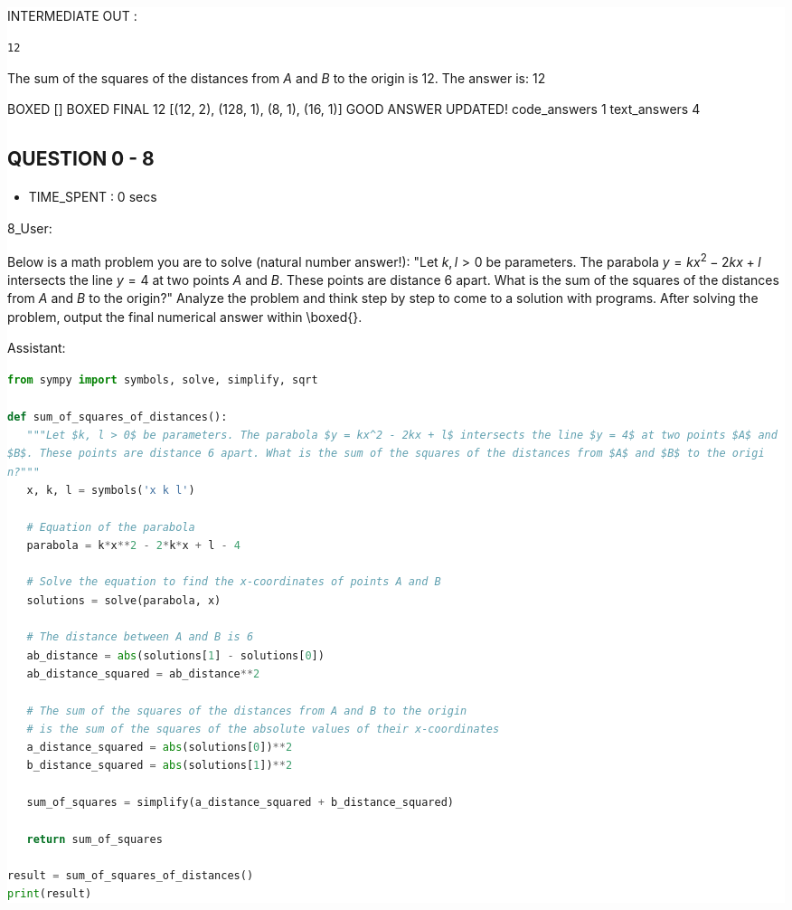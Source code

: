 INTERMEDIATE OUT :
```output
12
```
The sum of the squares of the distances from $A$ and $B$ to the origin is $12$.
The answer is: $12$

BOXED []
BOXED FINAL 12
[(12, 2), (128, 1), (8, 1), (16, 1)]
GOOD ANSWER UPDATED!
code_answers 1 text_answers 4



## QUESTION 0 - 8 
- TIME_SPENT : 0 secs

8_User:

Below is a math problem you are to solve (natural number answer!):
"Let $k, l > 0$ be parameters. The parabola $y = kx^2 - 2kx + l$ intersects the line $y = 4$ at two points $A$ and $B$. These points are distance 6 apart. What is the sum of the squares of the distances from $A$ and $B$ to the origin?"
Analyze the problem and think step by step to come to a solution with programs. After solving the problem, output the final numerical answer within \boxed{}.

Assistant:

 ```python
from sympy import symbols, solve, simplify, sqrt

def sum_of_squares_of_distances():
    """Let $k, l > 0$ be parameters. The parabola $y = kx^2 - 2kx + l$ intersects the line $y = 4$ at two points $A$ and $B$. These points are distance 6 apart. What is the sum of the squares of the distances from $A$ and $B$ to the origin?"""
    x, k, l = symbols('x k l')
    
    # Equation of the parabola
    parabola = k*x**2 - 2*k*x + l - 4
    
    # Solve the equation to find the x-coordinates of points A and B
    solutions = solve(parabola, x)
    
    # The distance between A and B is 6
    ab_distance = abs(solutions[1] - solutions[0])
    ab_distance_squared = ab_distance**2
    
    # The sum of the squares of the distances from A and B to the origin
    # is the sum of the squares of the absolute values of their x-coordinates
    a_distance_squared = abs(solutions[0])**2
    b_distance_squared = abs(solutions[1])**2
    
    sum_of_squares = simplify(a_distance_squared + b_distance_squared)
    
    return sum_of_squares

result = sum_of_squares_of_distances()
print(result)
```
